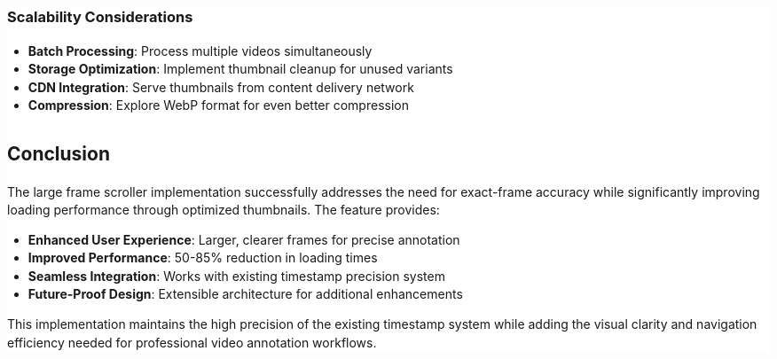 ### Scalability Considerations
- **Batch Processing**: Process multiple videos simultaneously
- **Storage Optimization**: Implement thumbnail cleanup for unused variants
- **CDN Integration**: Serve thumbnails from content delivery network
- **Compression**: Explore WebP format for even better compression

## Conclusion

The large frame scroller implementation successfully addresses the need for exact-frame accuracy while significantly improving loading performance through optimized thumbnails. The feature provides:

- **Enhanced User Experience**: Larger, clearer frames for precise annotation
- **Improved Performance**: 50-85% reduction in loading times
- **Seamless Integration**: Works with existing timestamp precision system
- **Future-Proof Design**: Extensible architecture for additional enhancements

This implementation maintains the high precision of the existing timestamp system while adding the visual clarity and navigation efficiency needed for professional video annotation workflows. 